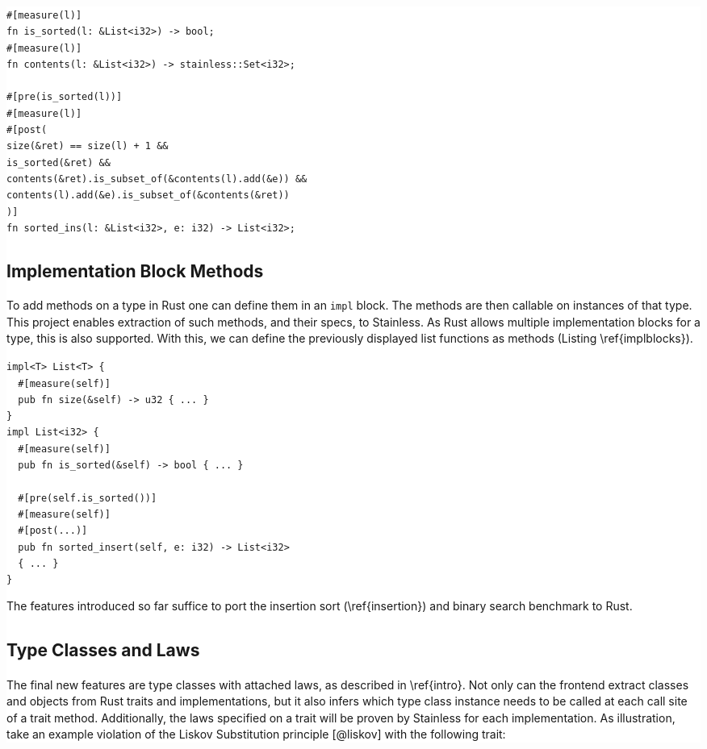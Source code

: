 ```{.rust caption="Specification of an insert function."}
#[measure(l)]
fn is_sorted(l: &List<i32>) -> bool;
#[measure(l)]
fn contents(l: &List<i32>) -> stainless::Set<i32>;

#[pre(is_sorted(l))]
#[measure(l)]
#[post(
size(&ret) == size(l) + 1 &&
is_sorted(&ret) &&
contents(&ret).is_subset_of(&contents(l).add(&e)) &&
contents(l).add(&e).is_subset_of(&contents(&ret))
)]
fn sorted_ins(l: &List<i32>, e: i32) -> List<i32>;
```

## Implementation Block Methods

To add methods on a type in Rust one can define them in an `impl` block. The
methods are then callable on instances of that type. This project enables
extraction of such methods, and their specs, to Stainless. As Rust allows
multiple implementation blocks for a type, this is also supported. With this, we
can define the previously displayed list functions as methods (Listing
\ref{implblocks}).

```{.rust caption="Methods on the list implementation." label="implblocks"}
impl<T> List<T> {
  #[measure(self)]
  pub fn size(&self) -> u32 { ... }
}
impl List<i32> {
  #[measure(self)]
  pub fn is_sorted(&self) -> bool { ... }

  #[pre(self.is_sorted())]
  #[measure(self)]
  #[post(...)]
  pub fn sorted_insert(self, e: i32) -> List<i32>
  { ... }
}
```

The features introduced so far suffice to port the insertion sort
(\ref{insertion}) and binary search benchmark to Rust.

## Type Classes and Laws

The final new features are type classes with attached laws, as described in
\ref{intro}. Not only can the frontend extract classes and objects from Rust
traits and implementations, but it also infers which type class instance needs
to be called at each call site of a trait method. Additionally, the laws
specified on a trait will be proven by Stainless for each implementation. As
illustration, take an example violation of the Liskov Substitution principle
[@liskov] with the following trait:


[^stainless]: [stainless.epfl.ch](https://stainless.epfl.ch/)
[^pat-path]: `rustc_hair:hair:pattern:PatKind:AscribeUserType`
[^tuple-path]: `rustc_middle::ty::TyKind::Tuple`
[^pr7]: [PR#35 on Github](https://github.com/epfl-lara/rust-stainless/pull/35).
[^expr-kind]: `rustc_hair::hair::ExprKind::{Borrow, Deref}`
[^ty-kind]: `rustc_middle::ty::TyKind::Ref`
[^pr2]: [PR#31 on Github](https://github.com/epfl-lara/rust-stainless/pull/31).
[^pr4]: [PR#37 on Github](https://github.com/epfl-lara/rust-stainless/pull/37).
[^pr5]: [PR#47 on Github](https://github.com/epfl-lara/rust-stainless/pull/47).